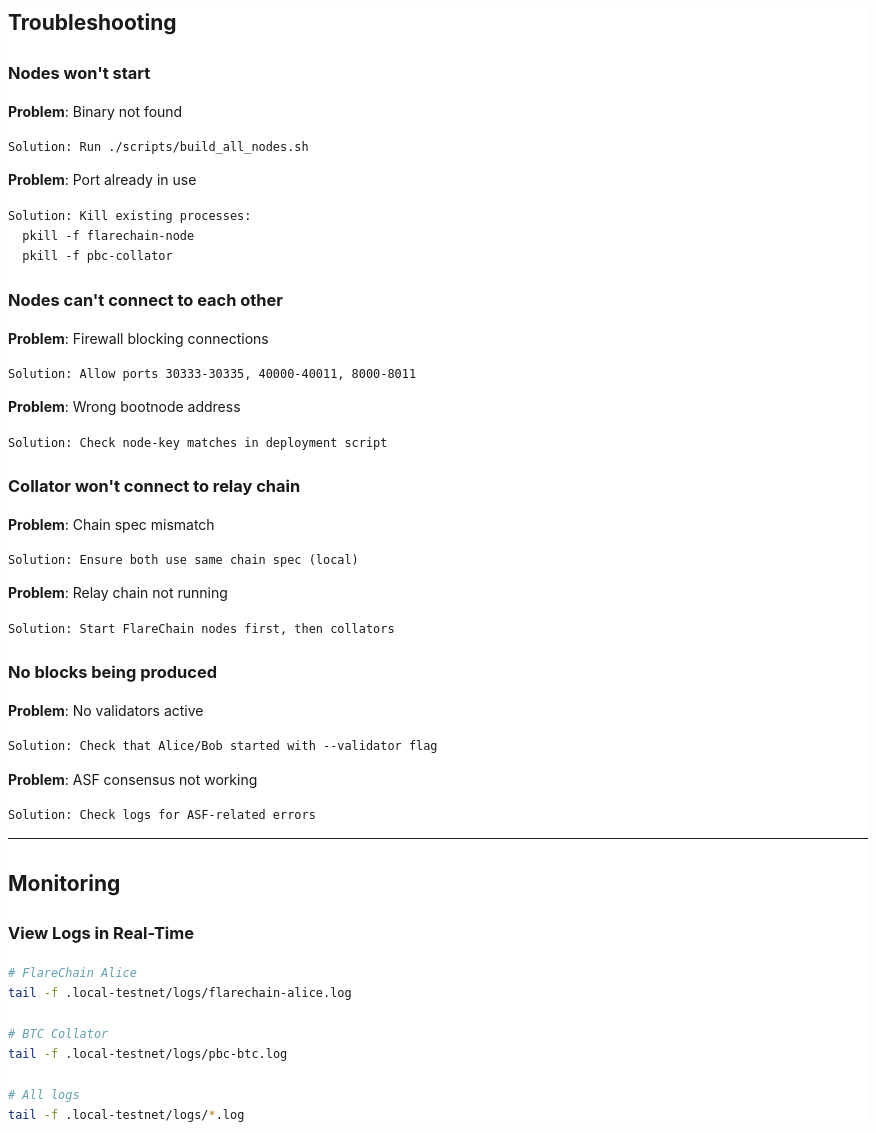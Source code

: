 
## Troubleshooting

### Nodes won't start
**Problem**: Binary not found
```
Solution: Run ./scripts/build_all_nodes.sh
```

**Problem**: Port already in use
```
Solution: Kill existing processes:
  pkill -f flarechain-node
  pkill -f pbc-collator
```

### Nodes can't connect to each other
**Problem**: Firewall blocking connections
```
Solution: Allow ports 30333-30335, 40000-40011, 8000-8011
```

**Problem**: Wrong bootnode address
```
Solution: Check node-key matches in deployment script
```

### Collator won't connect to relay chain
**Problem**: Chain spec mismatch
```
Solution: Ensure both use same chain spec (local)
```

**Problem**: Relay chain not running
```
Solution: Start FlareChain nodes first, then collators
```

### No blocks being produced
**Problem**: No validators active
```
Solution: Check that Alice/Bob started with --validator flag
```

**Problem**: ASF consensus not working
```
Solution: Check logs for ASF-related errors
```

---

## Monitoring

### View Logs in Real-Time
```bash
# FlareChain Alice
tail -f .local-testnet/logs/flarechain-alice.log

# BTC Collator
tail -f .local-testnet/logs/pbc-btc.log

# All logs
tail -f .local-testnet/logs/*.log
```
